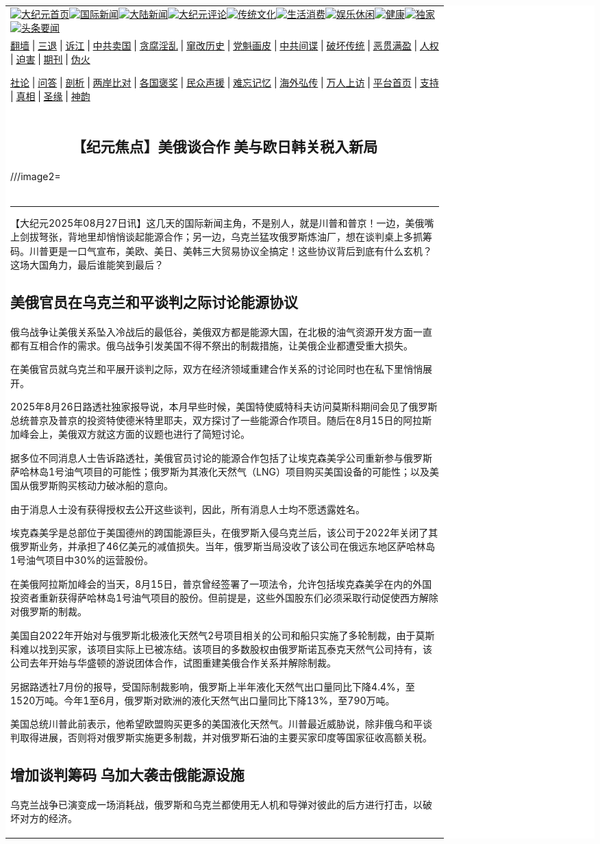 <a name="1" id="1" target="_blank"></a><span id="1"></span>
<table align=center border="0"><tr><td colspan="2" VALIGN=TOP><a href="https://github.com/1992513/djy/blob/master/gb/nf1351518.md#1"><img src="https://raw.githubusercontent.com/1992513/www/master/t/djy/1.jpg" title="大纪元首页" alt="大纪元首页"></a><a href="https://github.com/1992513/djy/blob/master/gb/n24hr.md#1"><img src="https://raw.githubusercontent.com/1992513/www/master/t/djy/3.jpg" title="国际新闻" alt="国际新闻"></a><a href="https://github.com/1992513/djy/blob/master/gb/nsc413.md#1"><img src="https://raw.githubusercontent.com/1992513/www/master/t/djy/4.jpg" title="大陆新闻" alt="大陆新闻"></a><a href="https://github.com/1992513/djy/blob/master/gb/news392.md#1"><img src="https://raw.githubusercontent.com/1992513/www/master/t/djy/5.jpg" title="大纪元评论" alt="大纪元评论"></a><a href="https://github.com/1992513/djy/blob/master/gb/news2007.md#1"><img src="https://raw.githubusercontent.com/1992513/www/master/t/djy/6.jpg" title="传统文化" alt="传统文化"></a><a href="https://github.com/1992513/djy/blob/master/gb/news2008.md#1"><img src="https://raw.githubusercontent.com/1992513/www/master/t/djy/7.jpg" title="生活消费" alt="生活消费"></a><a href="https://github.com/1992513/djy/blob/master/gb/ncyule.md#1"><img src="https://raw.githubusercontent.com/1992513/www/master/t/djy/8.jpg" title="娱乐休闲" alt="娱乐休闲"></a><a href="https://github.com/1992513/djy/blob/master/gb/nsc1002.md#1"><img src="https://raw.githubusercontent.com/1992513/www/master/t/djy/9.jpg" title="健康" alt="健康"></a><a href="https://github.com/1992513/djy/blob/master/gb/nf6092.md#1"><img src="https://raw.githubusercontent.com/1992513/www/master/t/djy/10a.jpg" title="独家" alt="独家"></a><a href="https://github.com/1992513/djy/blob/master/gb/nf4514.md#1"><img src="https://raw.githubusercontent.com/1992513/www/master/t/djy/12a.jpg" title="头条要闻" alt="头条要闻"></a></td></tr>
<tr><td colspan="2" VALIGN=TOP><a target="_blank" href="https://github.com/1992513/www/blob/master/README.md?zsrh#1">翻墙</a> | <a target="_blank" href="https://github.com/1992513/djy/blob/master/gb/nf5657.md#1">三退</a> | <a target="_blank" href="https://github.com/1992513/djy/blob/master/gb/nf6124.md#1">诉江</a> | <a target="_blank" href="https://github.com/1992513/djy/blob/master/gb/nf1176117.md#1">中共卖国</a> | <a target="_blank" href="https://github.com/1992513/djy/blob/master/gb/nf5773.md#1">贪腐淫乱</a> | <a target="_blank" href="https://github.com/1992513/djy/blob/master/gb/nf1176115.md#1">窜改历史</a> | <a target="_blank" href="https://github.com/1992513/djy/blob/master/gb/nf1176107.md#1">党魁画皮</a> | <a target="_blank" href="https://github.com/1992513/djy/blob/master/gb/nf1320400.md#1">中共间谍</a> | <a target="_blank" href="https://github.com/1992513/djy/blob/master/gb/nf1176114.md#1">破坏传统</a> | <a target="_blank" href="https://github.com/1992513/ntdtv/blob/master/gb/prog447_1.md#1">恶贯满盈</a> | <a target="_blank" href="https://github.com/1992513/djy/blob/master/gb/ncid278.md#1">人权</a> | <a target="_blank" href="https://github.com/1992513/djy/blob/master/gb/nf1176111.md#1">迫害</a> | <a target="_blank" href="https://gitlab.com/szzdlab/mh-qikan/blob/master/README.md#1">期刊</a> | <a target="_blank" href="https://github.com/1992513/djy/blob/master/gb/nf5562.md#1">伪火</a></p><p><a target="_blank" href="https://github.com/1992513/djy/blob/master/gb/9p.md#1">社论</a> | <a target="_blank" href="https://github.com/1992513/djy/blob/master/gb/nf4378.md#1">问答</a> | <a target="_blank" href="https://github.com/1992513/djy/blob/master/gb/nf5792.md#1">剖析</a> | <a target="_blank" href="https://github.com/1992513/djy/blob/master/gb/nf5735.md#1">两岸比对</a> | <a target="_blank" href="https://github.com/1992513/djy/blob/master/gb/nf6119.md#1">各国褒奖</a> | <a target="_blank" href="https://github.com/1992513/djy/blob/master/gb/nf6120.md#1">民众声援</a> | <a target="_blank" href="https://github.com/1992513/djy/blob/master/gb/nf1188594.md#1">难忘记忆</a> | <a target="_blank" href="https://github.com/1992513/djy/blob/master/gb/nf3180.md#1">海外弘传</a> | <a target="_blank" href="https://github.com/1992513/djy/blob/master/gb/nf5410.md#1">万人上访</a> | <a target="_blank" href="https://github.com/1992513/www/blob/master/README.md?zsrh#1">平台首页</a> | <a target="_blank" href="https://github.com/1992513/djy/blob/master/gb/nf4386.md#1">支持</a> | <a target="_blank" href="https://github.com/1992513/djy/blob/master/gb/nf4389.md#1">真相</a> | <a target="_blank" href="https://github.com/1992513/djy/blob/master/gb/nf5790.md#1">圣缘</a> | <a target="_blank" href="https://github.com/1992513/djy/blob/master/gb/nf4786.md#1">神韵</a></td></tr>
<tr><td VALIGN=TOP width="626"><h2 align=center>【纪元焦点】美俄谈合作 美与欧日韩关税入新局</h2>
///image2=
<h6></h6>
<hr>
	<p>【大纪元2025年08月27日讯】这几天的国际新闻主角，不是别人，就是川普和普京！一边，美俄嘴上剑拔弩张，背地里却悄悄谈起能源合作；另一边，乌克兰猛攻俄罗斯炼油厂，想在谈判桌上多抓筹码。川普更是一口气宣布，美欧、美日、美韩三大贸易协议全搞定！这些协议背后到底有什么玄机？这场大国角力，最后谁能笑到最后？</p>
<h2>美俄官员在乌克兰和平谈判之际讨论能源协议</h2>
<p>俄乌战争让美俄关系坠入冷战后的最低谷，美俄双方都是能源大国，在北极的油气资源开发方面一直都有互相合作的需求。俄乌战争引发美国不得不祭出的制裁措施，让美俄企业都遭受重大损失。</p>
<p>在美俄官员就乌克兰和平展开谈判之际，双方在经济领域重建合作关系的讨论同时也在私下里悄悄展开。</p>
<p>2025年8月26日路透社独家报导说，本月早些时候，美国特使威特科夫访问莫斯科期间会见了俄罗斯总统普京及普京的投资特使德米特里耶夫，双方探讨了一些能源合作项目。随后在8月15日的阿拉斯加峰会上，美俄双方就这方面的议题也进行了简短讨论。</p>
<p>据多位不同消息人士告诉路透社，美俄官员讨论的能源合作包括了让埃克森美孚公司重新参与俄罗斯萨哈林岛1号油气项目的可能性；俄罗斯为其液化天然气（LNG）项目购买美国设备的可能性；以及美国从俄罗斯购买核动力破冰船的意向。</p>
<p>由于消息人士没有获得授权去公开这些谈判，因此，所有消息人士均不愿透露姓名。</p>
<p>埃克森美孚是总部位于美国德州的跨国能源巨头，在俄罗斯入侵乌克兰后，该公司于2022年关闭了其俄罗斯业务，并承担了46亿美元的减值损失。当年，俄罗斯当局没收了该公司在俄远东地区萨哈林岛1号油气项目中30%的运营股份。</p>
<p>在美俄阿拉斯加峰会的当天，8月15日，普京曾经签署了一项法令，允许包括埃克森美孚在内的外国投资者重新获得萨哈林岛1号油气项目的股份。但前提是，这些外国股东们必须采取行动促使西方解除对俄罗斯的制裁。</p>
<p>美国自2022年开始对与俄罗斯北极液化天然气2号项目相关的公司和船只实施了多轮制裁，由于莫斯科难以找到买家，该项目实际上已被冻结。该项目的多数股权由俄罗斯诺瓦泰克天然气公司持有，该公司去年开始与华盛顿的游说团体合作，试图重建美俄合作关系并解除制裁。</p>
<p>另据路透社7月份的报导，受国际制裁影响，俄罗斯上半年液化天然气出口量同比下降4.4%，至1520万吨。今年1至6月，俄罗斯对欧洲的液化天然气出口量同比下降13%，至790万吨。</p>
<p>美国总统川普此前表示，他希望欧盟购买更多的美国液化天然气。川普最近威胁说，除非俄乌和平谈判取得进展，否则将对俄罗斯实施更多制裁，并对俄罗斯石油的主要买家印度等国家征收高额关税。</p>
<h2>增加谈判筹码 乌加大袭击俄能源设施</h2>
<p>乌克兰战争已演变成一场消耗战，俄罗斯和乌克兰都使用无人机和导弹对彼此的后方进行打击，以破坏对方的经济。</p>